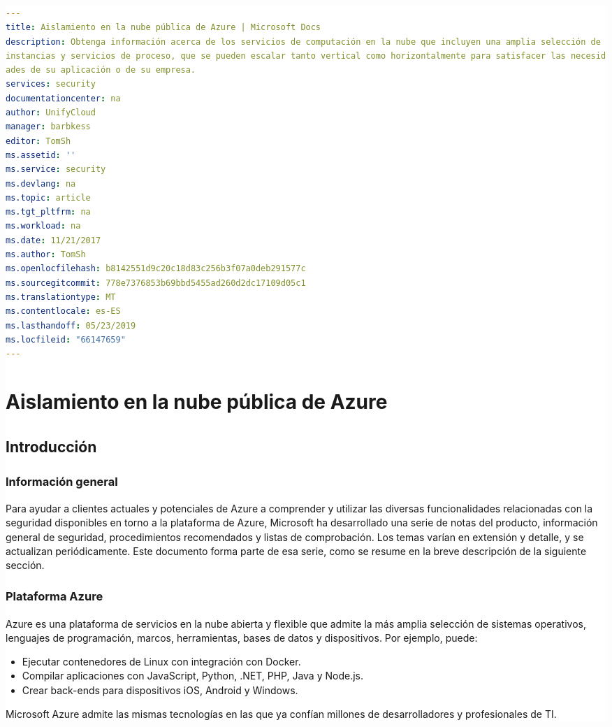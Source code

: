 ```yaml
---
title: Aislamiento en la nube pública de Azure | Microsoft Docs
description: Obtenga información acerca de los servicios de computación en la nube que incluyen una amplia selección de instancias y servicios de proceso, que se pueden escalar tanto vertical como horizontalmente para satisfacer las necesidades de su aplicación o de su empresa.
services: security
documentationcenter: na
author: UnifyCloud
manager: barbkess
editor: TomSh
ms.assetid: ''
ms.service: security
ms.devlang: na
ms.topic: article
ms.tgt_pltfrm: na
ms.workload: na
ms.date: 11/21/2017
ms.author: TomSh
ms.openlocfilehash: b8142551d9c20c18d83c256b3f07a0deb291577c
ms.sourcegitcommit: 778e7376853b69bbd5455ad260d2dc17109d05c1
ms.translationtype: MT
ms.contentlocale: es-ES
ms.lasthandoff: 05/23/2019
ms.locfileid: "66147659"
---
```

# <a name="isolation-in-the-azure-public-cloud"></a>Aislamiento en la nube pública de Azure
##  <a name="introduction"></a>Introducción
### <a name="overview"></a>Información general
Para ayudar a clientes actuales y potenciales de Azure a comprender y utilizar las diversas funcionalidades relacionadas con la seguridad disponibles en torno a la plataforma de Azure, Microsoft ha desarrollado una serie de notas del producto, información general de seguridad, procedimientos recomendados y listas de comprobación.
Los temas varían en extensión y detalle, y se actualizan periódicamente. Este documento forma parte de esa serie, como se resume en la breve descripción de la siguiente sección.

### <a name="azure-platform"></a>Plataforma Azure
Azure es una plataforma de servicios en la nube abierta y flexible que admite la más amplia selección de sistemas operativos, lenguajes de programación, marcos, herramientas, bases de datos y dispositivos. Por ejemplo, puede:
- Ejecutar contenedores de Linux con integración con Docker.
- Compilar aplicaciones con JavaScript, Python, .NET, PHP, Java y Node.js.
- Crear back-ends para dispositivos iOS, Android y Windows.

Microsoft Azure admite las mismas tecnologías en las que ya confían millones de desarrolladores y profesionales de TI.

